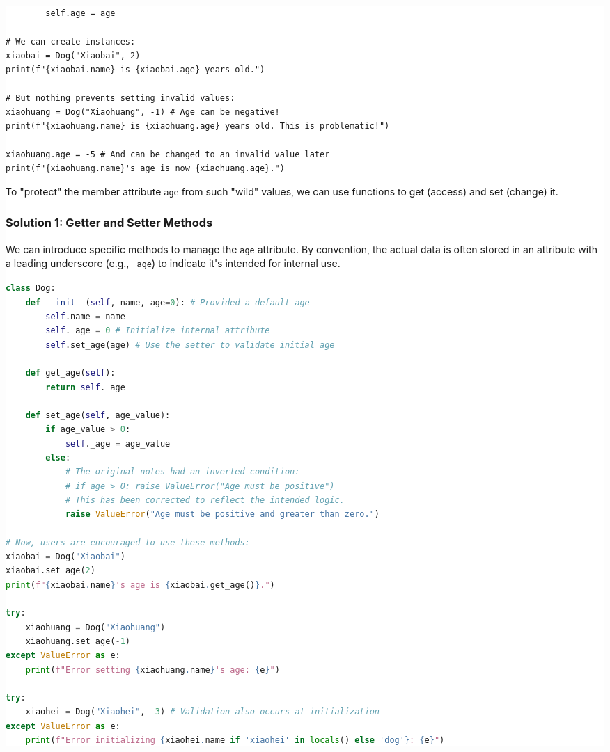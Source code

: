 ```
        self.age = age

# We can create instances:
xiaobai = Dog("Xiaobai", 2)
print(f"{xiaobai.name} is {xiaobai.age} years old.")

# But nothing prevents setting invalid values:
xiaohuang = Dog("Xiaohuang", -1) # Age can be negative!
print(f"{xiaohuang.name} is {xiaohuang.age} years old. This is problematic!")

xiaohuang.age = -5 # And can be changed to an invalid value later
print(f"{xiaohuang.name}'s age is now {xiaohuang.age}.")
```

To "protect" the member attribute `age` from such "wild" values, we can use functions to get (access) and set (change) it.

### Solution 1: Getter and Setter Methods

We can introduce specific methods to manage the `age` attribute. By convention, the actual data is often stored in an attribute with a leading underscore (e.g., `_age`) to indicate it's intended for internal use.

```python
class Dog:
    def __init__(self, name, age=0): # Provided a default age
        self.name = name
        self._age = 0 # Initialize internal attribute
        self.set_age(age) # Use the setter to validate initial age

    def get_age(self):
        return self._age

    def set_age(self, age_value):
        if age_value > 0:
            self._age = age_value
        else:
            # The original notes had an inverted condition:
            # if age > 0: raise ValueError("Age must be positive")
            # This has been corrected to reflect the intended logic.
            raise ValueError("Age must be positive and greater than zero.")

# Now, users are encouraged to use these methods:
xiaobai = Dog("Xiaobai")
xiaobai.set_age(2)
print(f"{xiaobai.name}'s age is {xiaobai.get_age()}.")

try:
    xiaohuang = Dog("Xiaohuang")
    xiaohuang.set_age(-1)
except ValueError as e:
    print(f"Error setting {xiaohuang.name}'s age: {e}")

try:
    xiaohei = Dog("Xiaohei", -3) # Validation also occurs at initialization
except ValueError as e:
    print(f"Error initializing {xiaohei.name if 'xiaohei' in locals() else 'dog'}: {e}")
```
